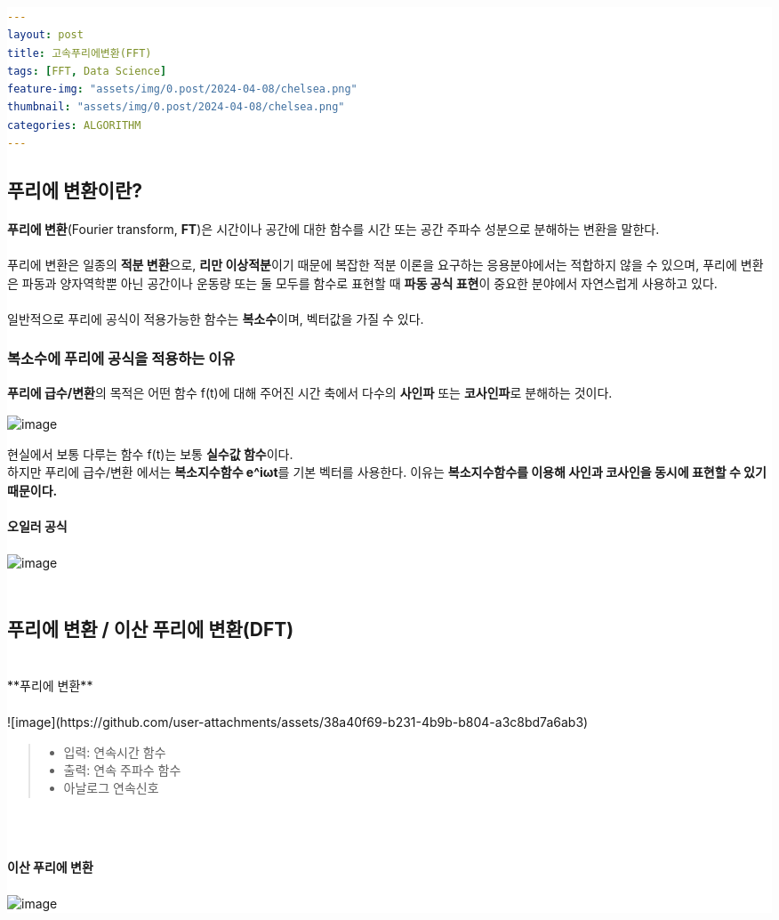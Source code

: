 ```yaml
---
layout: post
title: 고속푸리에변환(FFT)
tags: [FFT, Data Science]
feature-img: "assets/img/0.post/2024-04-08/chelsea.png"
thumbnail: "assets/img/0.post/2024-04-08/chelsea.png"
categories: ALGORITHM
---
```


## 푸리에 변환이란?

**푸리에 변환**(Fourier transform, **FT**)은 시간이나 공간에 대한 함수를 시간 또는 공간 주파수 성분으로 분해하는 변환을 말한다.<br>
<br>
푸리에 변환은 일종의 **적분 변환**으로, **리만 이상적분**이기 때문에 복잡한 적분 이론을 요구하는 응용분야에서는 적합하지 않을 수 있으며, 푸리에 변환은 파동과 양자역학뿐 아닌 공간이나 운동량 또는 둘 모두를 함수로 표현할 때 **파동 공식 표현**이 중요한 분야에서 자연스럽게 사용하고 있다. <br>
<br>
일반적으로 푸리에 공식이 적용가능한 함수는 **복소수**이며, 벡터값을 가질 수 있다.

### **복소수**에 푸리에 공식을 적용하는 이유

**푸리에 급수/변환**의 목적은 어떤 함수 f(t)에 대해 주어진 시간 축에서 다수의 **사인파** 또는 **코사인파**로 분해하는 것이다.

![image](https://github.com/user-attachments/assets/ba9ba893-c23f-4c72-a275-0439d2762118)


현실에서 보통 다루는 함수 f(t)는 보통 **실수값 함수**이다. <br>
하지만 푸리에 급수/변환 에서는 **복소지수함수 e^iωt**를 기본 벡터를 사용한다. 이유는 **복소지수함수를 이용해 사인과 코사인을 동시에 표현할 수 있기 때문이다.**
<br>
<br>
**오일러 공식** <br>
<br>
![image](https://github.com/user-attachments/assets/e6106ebc-8faf-4216-888d-e9c57a188bca)
<br>
<br>
## 푸리에 변환 / 이산 푸리에 변환(DFT)
<br>
**푸리에 변환** <br>
<br>
![image](https://github.com/user-attachments/assets/38a40f69-b231-4b9b-b804-a3c8bd7a6ab3) <br>

> - 입력: 연속시간 함수
> - 출력: 연속 주파수 함수
> - 아날로그 연속신호
<br>
<br>

**이산 푸리에 변환** <br>
<br>
![image](https://github.com/user-attachments/assets/e424924c-3aaf-472e-9fcc-2ae2744001a9)

